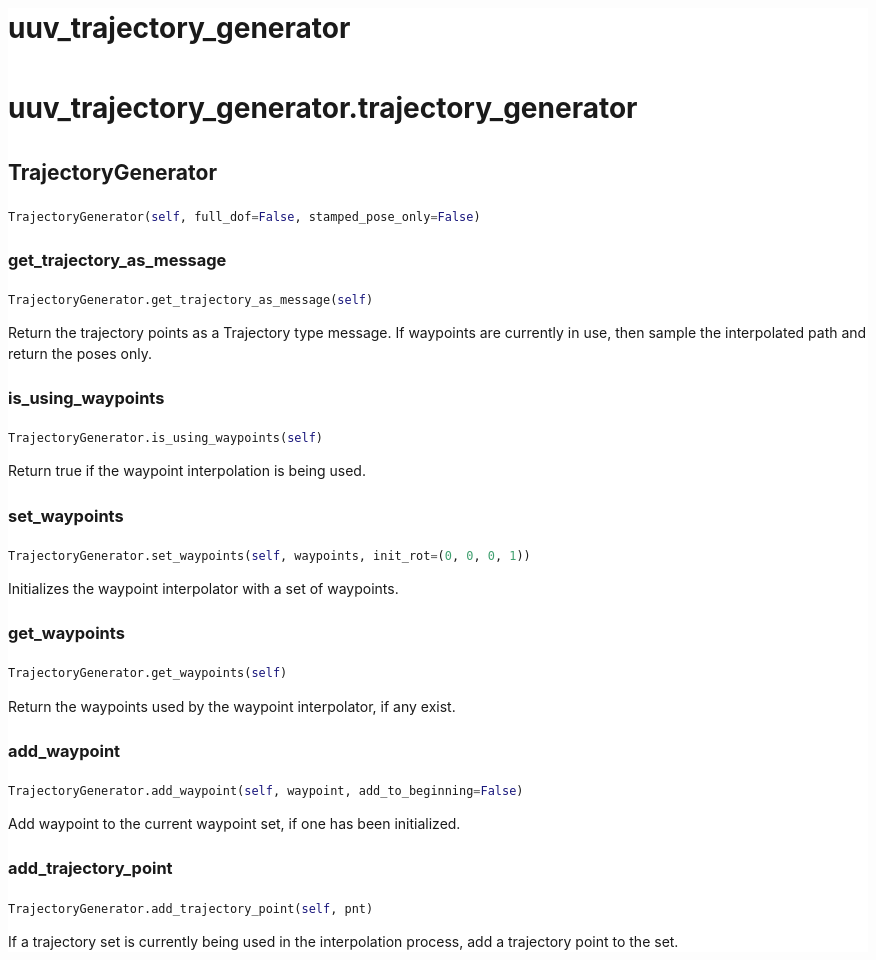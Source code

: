 # uuv_trajectory_generator

# uuv_trajectory_generator.trajectory_generator

## TrajectoryGenerator
```python
TrajectoryGenerator(self, full_dof=False, stamped_pose_only=False)
```

### get_trajectory_as_message
```python
TrajectoryGenerator.get_trajectory_as_message(self)
```

Return the trajectory points as a Trajectory type message. If waypoints
are currently in use, then sample the interpolated path and return the
poses only.

### is_using_waypoints
```python
TrajectoryGenerator.is_using_waypoints(self)
```
Return true if the waypoint interpolation is being used.
### set_waypoints
```python
TrajectoryGenerator.set_waypoints(self, waypoints, init_rot=(0, 0, 0, 1))
```
Initializes the waypoint interpolator with a set of waypoints.
### get_waypoints
```python
TrajectoryGenerator.get_waypoints(self)
```

Return the waypoints used by the waypoint interpolator,
if any exist.

### add_waypoint
```python
TrajectoryGenerator.add_waypoint(self, waypoint, add_to_beginning=False)
```

Add waypoint to the current waypoint set, if one has been initialized.

### add_trajectory_point
```python
TrajectoryGenerator.add_trajectory_point(self, pnt)
```

If a trajectory set is currently being used in the interpolation
process, add a trajectory point to the set.
